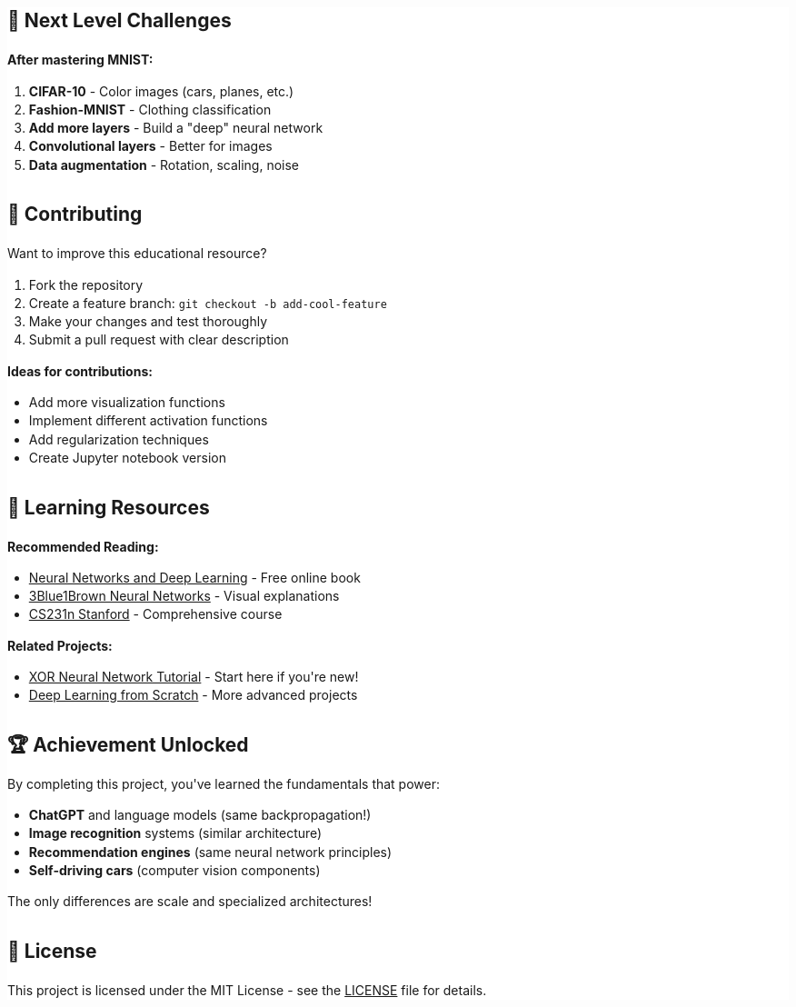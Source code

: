 ## 🚀 Next Level Challenges

**After mastering MNIST:**

1. **CIFAR-10** - Color images (cars, planes, etc.)
2. **Fashion-MNIST** - Clothing classification  
3. **Add more layers** - Build a "deep" neural network
4. **Convolutional layers** - Better for images
5. **Data augmentation** - Rotation, scaling, noise

## 🤝 Contributing

Want to improve this educational resource?

1. Fork the repository
2. Create a feature branch: `git checkout -b add-cool-feature`
3. Make your changes and test thoroughly
4. Submit a pull request with clear description

**Ideas for contributions:**
- Add more visualization functions
- Implement different activation functions
- Add regularization techniques
- Create Jupyter notebook version

## 📖 Learning Resources

**Recommended Reading:**
- [Neural Networks and Deep Learning](http://neuralnetworksanddeeplearning.com/) - Free online book
- [3Blue1Brown Neural Networks](https://www.youtube.com/playlist?list=PLZHQObOWTQDNU6R1_67000Dx_ZCJB-3pi) - Visual explanations
- [CS231n Stanford](http://cs231n.stanford.edu/) - Comprehensive course

**Related Projects:**
- [XOR Neural Network Tutorial](https://github.com/amalshehu/xor-neural-network-tutorial) - Start here if you're new!
- [Deep Learning from Scratch](https://github.com/topics/deep-learning-from-scratch) - More advanced projects

## 🏆 Achievement Unlocked

By completing this project, you've learned the fundamentals that power:
- **ChatGPT** and language models (same backpropagation!)
- **Image recognition** systems (similar architecture)
- **Recommendation engines** (same neural network principles)
- **Self-driving cars** (computer vision components)

The only differences are scale and specialized architectures!

## 📜 License

This project is licensed under the MIT License - see the [LICENSE](LICENSE) file for details.
